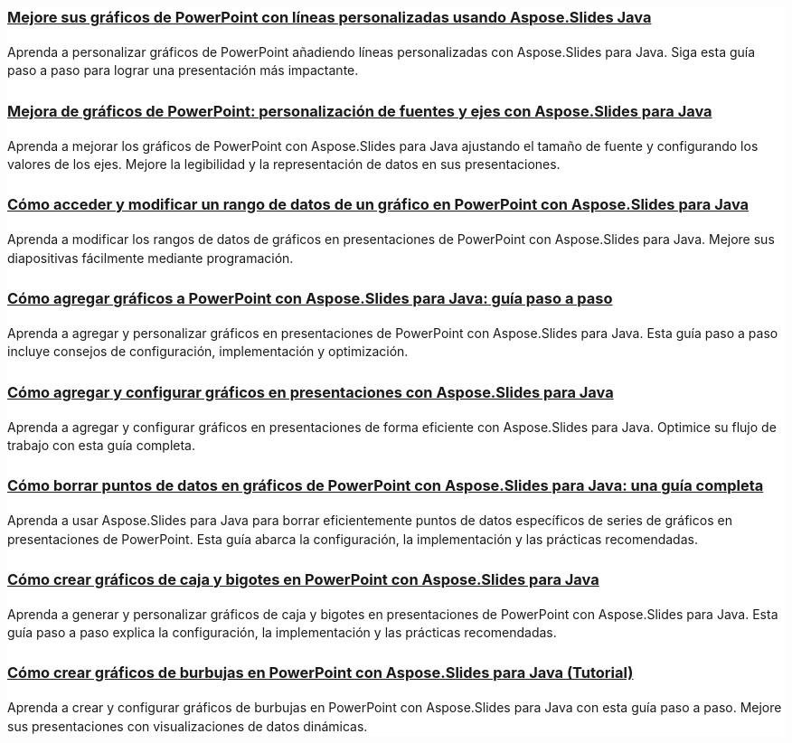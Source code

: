 ### [Mejore sus gráficos de PowerPoint con líneas personalizadas usando Aspose.Slides Java](./customize-powerpoint-charts-aspose-slides-java/)
Aprenda a personalizar gráficos de PowerPoint añadiendo líneas personalizadas con Aspose.Slides para Java. Siga esta guía paso a paso para lograr una presentación más impactante.

### [Mejora de gráficos de PowerPoint: personalización de fuentes y ejes con Aspose.Slides para Java](./enhance-powerpoint-charts-aspose-slides-java/)
Aprenda a mejorar los gráficos de PowerPoint con Aspose.Slides para Java ajustando el tamaño de fuente y configurando los valores de los ejes. Mejore la legibilidad y la representación de datos en sus presentaciones.

### [Cómo acceder y modificar un rango de datos de un gráfico en PowerPoint con Aspose.Slides para Java](./aspose-slides-java-modify-chart-data-range/)
Aprenda a modificar los rangos de datos de gráficos en presentaciones de PowerPoint con Aspose.Slides para Java. Mejore sus diapositivas fácilmente mediante programación.

### [Cómo agregar gráficos a PowerPoint con Aspose.Slides para Java: guía paso a paso](./add-charts-powerpoint-aspose-slides-java-guide/)
Aprenda a agregar y personalizar gráficos en presentaciones de PowerPoint con Aspose.Slides para Java. Esta guía paso a paso incluye consejos de configuración, implementación y optimización.

### [Cómo agregar y configurar gráficos en presentaciones con Aspose.Slides para Java](./add-charts-aspose-slides-java-guide/)
Aprenda a agregar y configurar gráficos en presentaciones de forma eficiente con Aspose.Slides para Java. Optimice su flujo de trabajo con esta guía completa.

### [Cómo borrar puntos de datos en gráficos de PowerPoint con Aspose.Slides para Java: una guía completa](./clear-data-points-ppt-charts-aspose-slides-java/)
Aprenda a usar Aspose.Slides para Java para borrar eficientemente puntos de datos específicos de series de gráficos en presentaciones de PowerPoint. Esta guía abarca la configuración, la implementación y las prácticas recomendadas.

### [Cómo crear gráficos de caja y bigotes en PowerPoint con Aspose.Slides para Java](./create-box-and-whisker-charts-aspose-slides-java/)
Aprenda a generar y personalizar gráficos de caja y bigotes en presentaciones de PowerPoint con Aspose.Slides para Java. Esta guía paso a paso explica la configuración, la implementación y las prácticas recomendadas.

### [Cómo crear gráficos de burbujas en PowerPoint con Aspose.Slides para Java (Tutorial)](./create-bubble-charts-powerpoint-aspose-slides-java/)
Aprenda a crear y configurar gráficos de burbujas en PowerPoint con Aspose.Slides para Java con esta guía paso a paso. Mejore sus presentaciones con visualizaciones de datos dinámicas.
